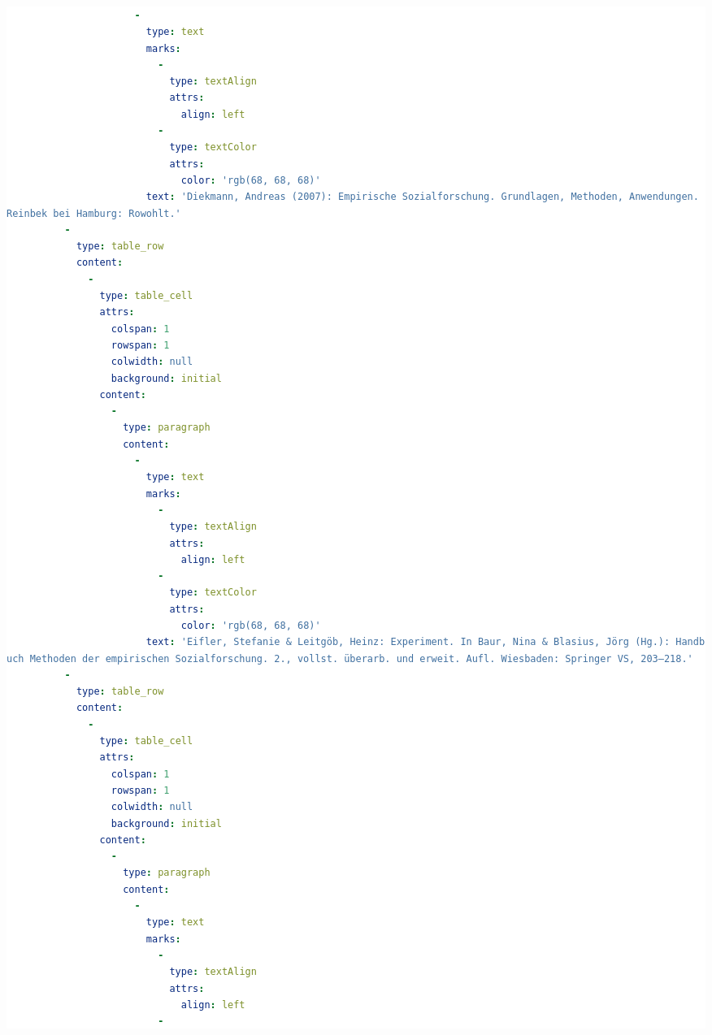 ```yaml
                      -
                        type: text
                        marks:
                          -
                            type: textAlign
                            attrs:
                              align: left
                          -
                            type: textColor
                            attrs:
                              color: 'rgb(68, 68, 68)'
                        text: 'Diekmann, Andreas (2007): Empirische Sozialforschung. Grundlagen, Methoden, Anwendungen. Reinbek bei Hamburg: Rowohlt.'
          -
            type: table_row
            content:
              -
                type: table_cell
                attrs:
                  colspan: 1
                  rowspan: 1
                  colwidth: null
                  background: initial
                content:
                  -
                    type: paragraph
                    content:
                      -
                        type: text
                        marks:
                          -
                            type: textAlign
                            attrs:
                              align: left
                          -
                            type: textColor
                            attrs:
                              color: 'rgb(68, 68, 68)'
                        text: 'Eifler, Stefanie & Leitgöb, Heinz: Experiment. In Baur, Nina & Blasius, Jörg (Hg.): Handbuch Methoden der empirischen Sozialforschung. 2., vollst. überarb. und erweit. Aufl. Wiesbaden: Springer VS, 203–218.'
          -
            type: table_row
            content:
              -
                type: table_cell
                attrs:
                  colspan: 1
                  rowspan: 1
                  colwidth: null
                  background: initial
                content:
                  -
                    type: paragraph
                    content:
                      -
                        type: text
                        marks:
                          -
                            type: textAlign
                            attrs:
                              align: left
                          -
```